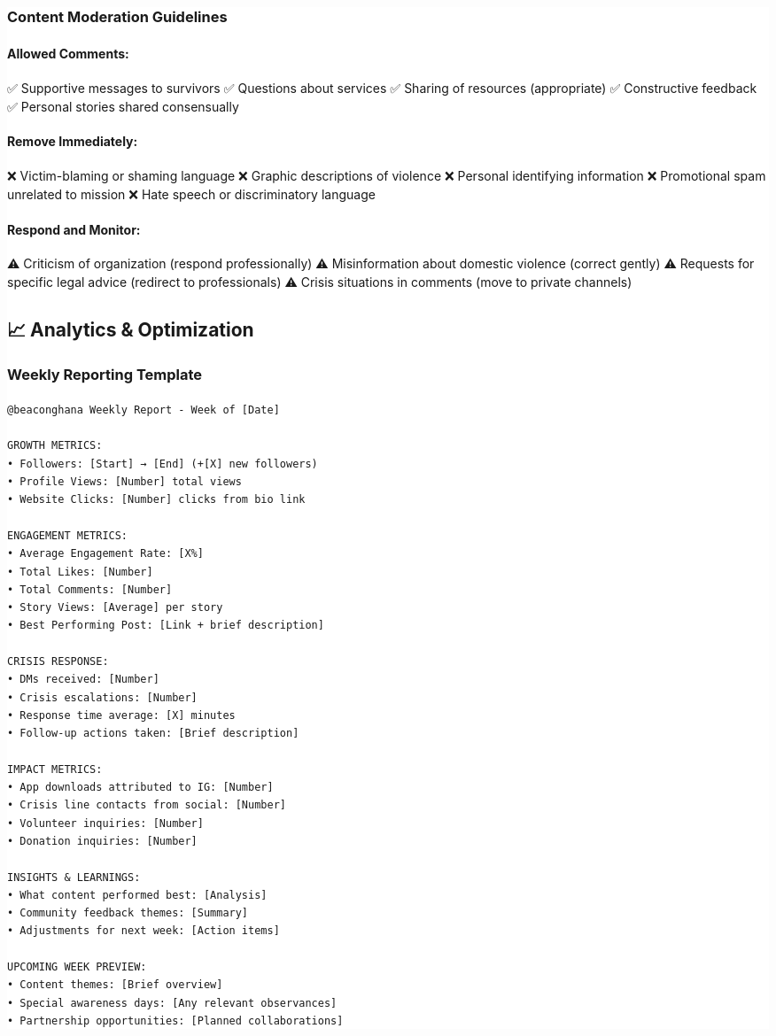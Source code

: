 ### Content Moderation Guidelines

#### Allowed Comments:
✅ Supportive messages to survivors
✅ Questions about services
✅ Sharing of resources (appropriate)
✅ Constructive feedback
✅ Personal stories shared consensually

#### Remove Immediately:
❌ Victim-blaming or shaming language
❌ Graphic descriptions of violence
❌ Personal identifying information
❌ Promotional spam unrelated to mission
❌ Hate speech or discriminatory language

#### Respond and Monitor:
⚠️ Criticism of organization (respond professionally)
⚠️ Misinformation about domestic violence (correct gently)
⚠️ Requests for specific legal advice (redirect to professionals)
⚠️ Crisis situations in comments (move to private channels)

## 📈 Analytics & Optimization

### Weekly Reporting Template
```
@beaconghana Weekly Report - Week of [Date]

GROWTH METRICS:
• Followers: [Start] → [End] (+[X] new followers)
• Profile Views: [Number] total views
• Website Clicks: [Number] clicks from bio link

ENGAGEMENT METRICS:
• Average Engagement Rate: [X%]
• Total Likes: [Number]
• Total Comments: [Number]
• Story Views: [Average] per story
• Best Performing Post: [Link + brief description]

CRISIS RESPONSE:
• DMs received: [Number]
• Crisis escalations: [Number]
• Response time average: [X] minutes
• Follow-up actions taken: [Brief description]

IMPACT METRICS:
• App downloads attributed to IG: [Number]
• Crisis line contacts from social: [Number]
• Volunteer inquiries: [Number]
• Donation inquiries: [Number]

INSIGHTS & LEARNINGS:
• What content performed best: [Analysis]
• Community feedback themes: [Summary]
• Adjustments for next week: [Action items]

UPCOMING WEEK PREVIEW:
• Content themes: [Brief overview]
• Special awareness days: [Any relevant observances]
• Partnership opportunities: [Planned collaborations]
```
